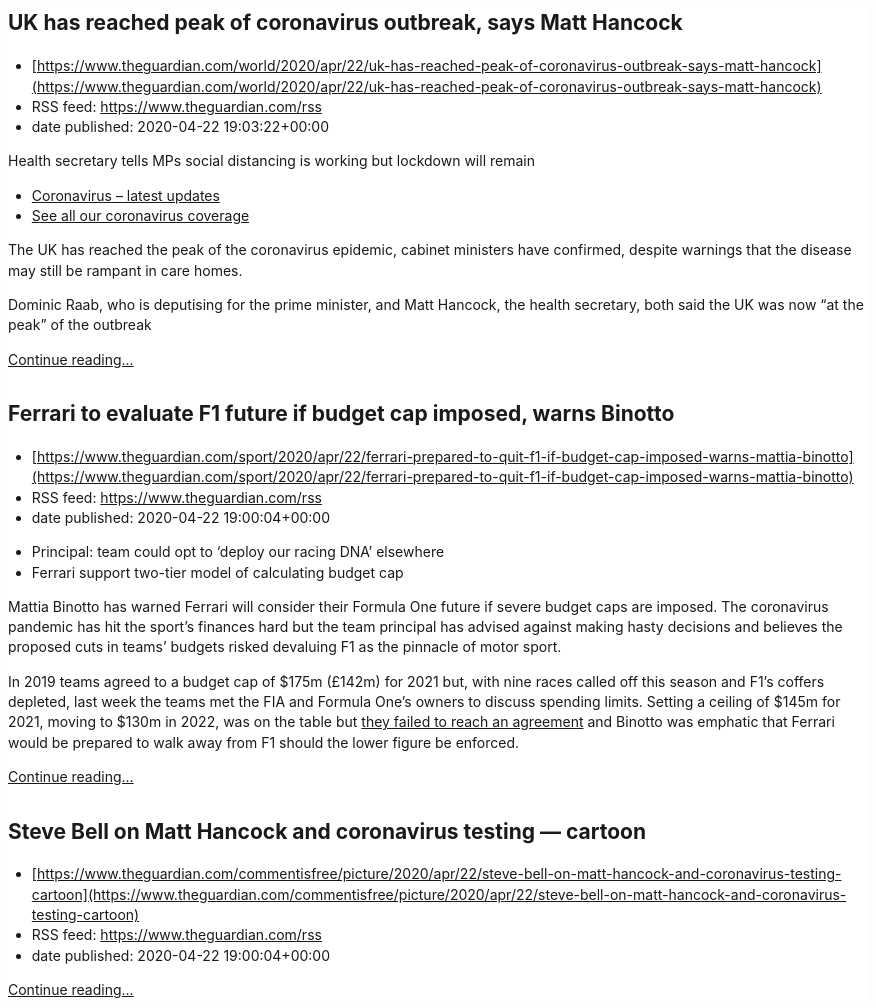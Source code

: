 ## UK has reached peak of coronavirus outbreak, says Matt Hancock
 - [https://www.theguardian.com/world/2020/apr/22/uk-has-reached-peak-of-coronavirus-outbreak-says-matt-hancock](https://www.theguardian.com/world/2020/apr/22/uk-has-reached-peak-of-coronavirus-outbreak-says-matt-hancock)
 - RSS feed: https://www.theguardian.com/rss
 - date published: 2020-04-22 19:03:22+00:00

<p>Health secretary tells MPs social distancing is working but lockdown will remain</p><ul><li><a href="https://www.theguardian.com/world/series/coronavirus-live/latest">Coronavirus – latest updates</a></li><li><a href="https://www.theguardian.com/world/coronavirus-outbreak">See all our coronavirus coverage</a></li></ul><p>The UK has reached the peak of the coronavirus epidemic, cabinet ministers have confirmed, despite warnings that the disease may still be rampant in care homes.</p><p>Dominic Raab, who is deputising for the prime minister, and Matt Hancock, the health secretary, both said the UK was now “at the peak” of the outbreak</p> <a href="https://www.theguardian.com/world/2020/apr/22/uk-has-reached-peak-of-coronavirus-outbreak-says-matt-hancock">Continue reading...</a>

## Ferrari to evaluate F1 future if budget cap imposed, warns Binotto
 - [https://www.theguardian.com/sport/2020/apr/22/ferrari-prepared-to-quit-f1-if-budget-cap-imposed-warns-mattia-binotto](https://www.theguardian.com/sport/2020/apr/22/ferrari-prepared-to-quit-f1-if-budget-cap-imposed-warns-mattia-binotto)
 - RSS feed: https://www.theguardian.com/rss
 - date published: 2020-04-22 19:00:04+00:00

<ul><li>Principal: team could opt to ‘deploy our racing DNA’ elsewhere</li><li>Ferrari support two-tier model of calculating budget cap</li></ul><p>Mattia Binotto has warned Ferrari will consider their Formula One future if severe budget caps are imposed. The coronavirus pandemic has hit the sport’s finances hard but the team principal has advised against making hasty decisions and believes the proposed cuts in teams’ budgets risked devaluing F1 as the pinnacle of motor sport.</p><p>In 2019 teams agreed to a budget cap of $175m (£142m) for 2021 but, with nine races called off this season and F1’s coffers depleted, last week the teams met the FIA and Formula One’s owners to discuss spending limits. Setting a ceiling of $145m for 2021, moving to $130m in 2022, was on the table but <a href="https://www.theguardian.com/sport/2020/apr/16/f1-teams-fail-to-agree-budget-cap-reduction-as-race-cancellations-bite">they failed to reach an agreement</a> and Binotto was emphatic that Ferrari would be prepared to walk away from F1 should the lower figure be enforced.</p> <a href="https://www.theguardian.com/sport/2020/apr/22/ferrari-prepared-to-quit-f1-if-budget-cap-imposed-warns-mattia-binotto">Continue reading...</a>

## Steve Bell on Matt Hancock and coronavirus testing — cartoon
 - [https://www.theguardian.com/commentisfree/picture/2020/apr/22/steve-bell-on-matt-hancock-and-coronavirus-testing-cartoon](https://www.theguardian.com/commentisfree/picture/2020/apr/22/steve-bell-on-matt-hancock-and-coronavirus-testing-cartoon)
 - RSS feed: https://www.theguardian.com/rss
 - date published: 2020-04-22 19:00:04+00:00

<a href="https://www.theguardian.com/commentisfree/picture/2020/apr/22/steve-bell-on-matt-hancock-and-coronavirus-testing-cartoon">Continue reading...</a>
